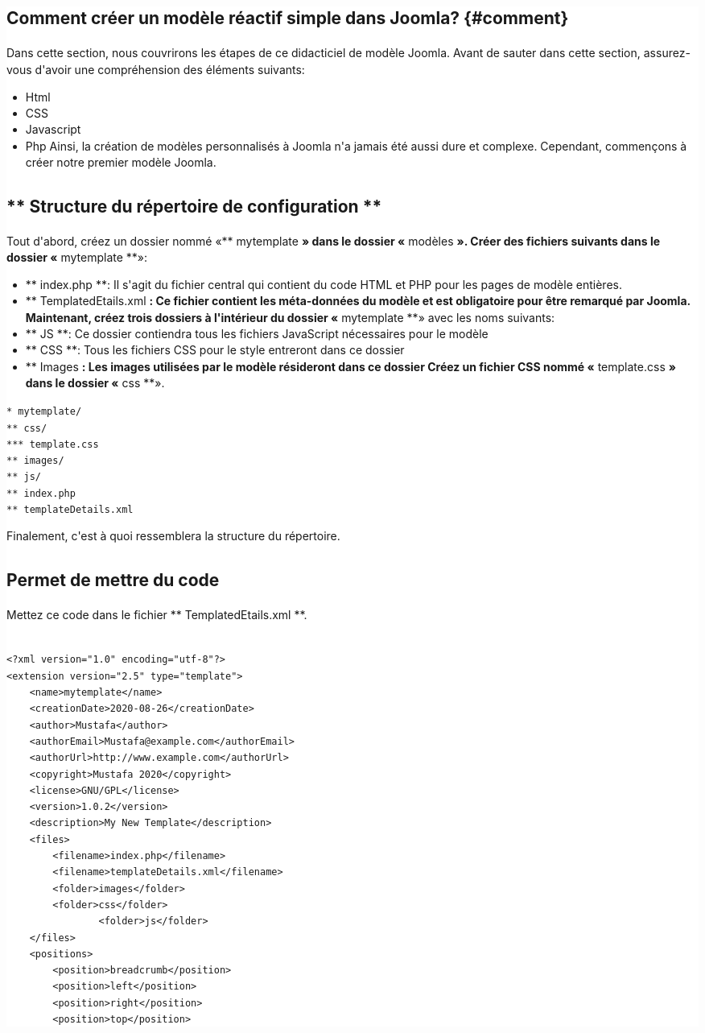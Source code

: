 ## Comment créer un modèle réactif simple dans Joomla? {#comment}
Dans cette section, nous couvrirons les étapes de ce didacticiel de modèle Joomla.
Avant de sauter dans cette section, assurez-vous d'avoir une compréhension des éléments suivants:
  * Html
  * CSS
  * Javascript
  * Php
Ainsi, la création de modèles personnalisés à Joomla n'a jamais été aussi dure et complexe. Cependant, commençons à créer notre premier modèle Joomla.

## ** Structure du répertoire de configuration **
Tout d'abord, créez un dossier nommé «** mytemplate **» dans le dossier «** modèles **».
Créer des fichiers suivants dans le dossier «** mytemplate **»:
  * ** index.php **: Il s'agit du fichier central qui contient du code HTML et PHP pour les pages de modèle entières.
  * ** TemplatedEtails.xml **: Ce fichier contient les méta-données du modèle et est obligatoire pour être remarqué par Joomla.
Maintenant, créez trois dossiers à l'intérieur du dossier «** mytemplate **» avec les noms suivants:
  * ** JS **: Ce dossier contiendra tous les fichiers JavaScript nécessaires pour le modèle
  * ** CSS **: Tous les fichiers CSS pour le style entreront dans ce dossier
  * ** Images **: Les images utilisées par le modèle résideront dans ce dossier
Créez un fichier CSS nommé «** template.css **» dans le dossier «** css **».
```
* mytemplate/
** css/
*** template.css
** images/
** js/
** index.php
** templateDetails.xml
```
Finalement, c'est à quoi ressemblera la structure du répertoire.

## Permet de mettre du code
Mettez ce code dans le fichier ** TemplatedEtails.xml **.
```

<?xml version="1.0" encoding="utf-8"?>
<extension version="2.5" type="template">
	<name>mytemplate</name>
	<creationDate>2020-08-26</creationDate>
	<author>Mustafa</author>
	<authorEmail>Mustafa@example.com</authorEmail>
	<authorUrl>http://www.example.com</authorUrl>
	<copyright>Mustafa 2020</copyright>
	<license>GNU/GPL</license>
	<version>1.0.2</version>
	<description>My New Template</description>
	<files>
		<filename>index.php</filename>
		<filename>templateDetails.xml</filename>
		<folder>images</folder>
		<folder>css</folder>
                <folder>js</folder>
	</files>
	<positions>
		<position>breadcrumb</position>
		<position>left</position>
		<position>right</position>
		<position>top</position>
```